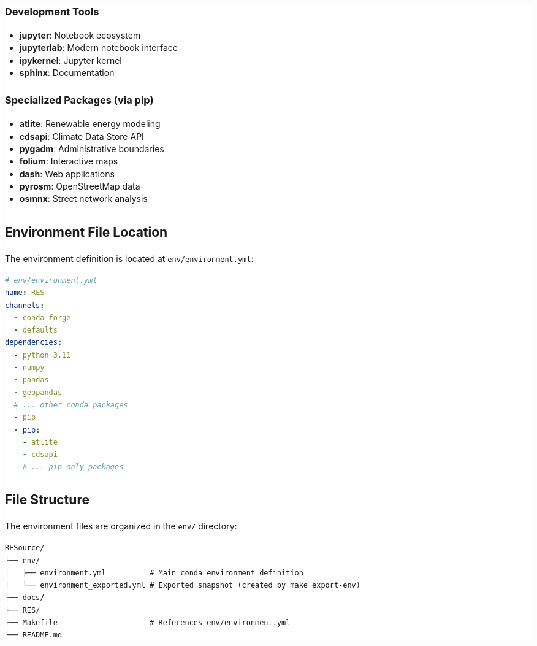 ### Development Tools
- **jupyter**: Notebook ecosystem
- **jupyterlab**: Modern notebook interface
- **ipykernel**: Jupyter kernel
- **sphinx**: Documentation

### Specialized Packages (via pip)
- **atlite**: Renewable energy modeling
- **cdsapi**: Climate Data Store API
- **pygadm**: Administrative boundaries
- **folium**: Interactive maps
- **dash**: Web applications
- **pyrosm**: OpenStreetMap data
- **osmnx**: Street network analysis

## Environment File Location

The environment definition is located at `env/environment.yml`:

```yaml
# env/environment.yml
name: RES
channels:
  - conda-forge
  - defaults
dependencies:
  - python=3.11
  - numpy
  - pandas
  - geopandas
  # ... other conda packages
  - pip
  - pip:
    - atlite
    - cdsapi
    # ... pip-only packages
```

## File Structure

The environment files are organized in the `env/` directory:

```
RESource/
├── env/
│   ├── environment.yml          # Main conda environment definition
│   └── environment_exported.yml # Exported snapshot (created by make export-env)
├── docs/
├── RES/
├── Makefile                     # References env/environment.yml
└── README.md
```
